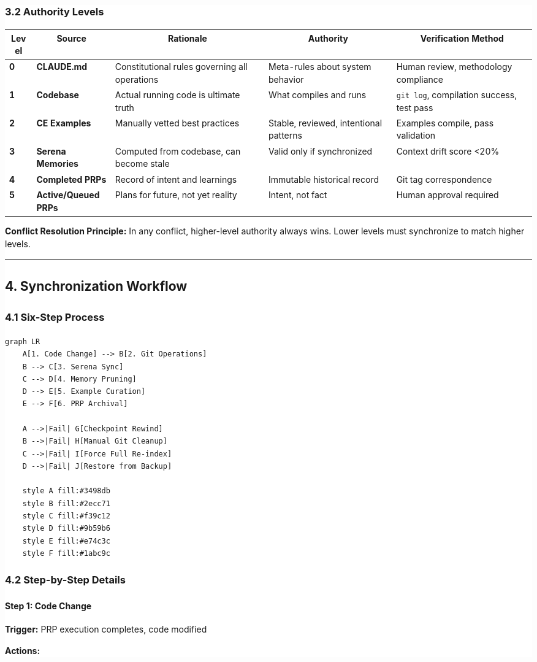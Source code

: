 ### 3.2 Authority Levels

| Level | Source | Rationale | Authority | Verification Method |
|-------|--------|-----------|-----------|---------------------|
| **0** | **CLAUDE.md** | Constitutional rules governing all operations | Meta-rules about system behavior | Human review, methodology compliance |
| **1** | **Codebase** | Actual running code is ultimate truth | What compiles and runs | `git log`, compilation success, test pass |
| **2** | **CE Examples** | Manually vetted best practices | Stable, reviewed, intentional patterns | Examples compile, pass validation |
| **3** | **Serena Memories** | Computed from codebase, can become stale | Valid only if synchronized | Context drift score <20% |
| **4** | **Completed PRPs** | Record of intent and learnings | Immutable historical record | Git tag correspondence |
| **5** | **Active/Queued PRPs** | Plans for future, not yet reality | Intent, not fact | Human approval required |

**Conflict Resolution Principle:** In any conflict, higher-level authority always wins. Lower levels must synchronize to match higher levels.

---

## 4. Synchronization Workflow

### 4.1 Six-Step Process

```mermaid
graph LR
    A[1. Code Change] --> B[2. Git Operations]
    B --> C[3. Serena Sync]
    C --> D[4. Memory Pruning]
    D --> E[5. Example Curation]
    E --> F[6. PRP Archival]

    A -->|Fail| G[Checkpoint Rewind]
    B -->|Fail| H[Manual Git Cleanup]
    C -->|Fail| I[Force Full Re-index]
    D -->|Fail| J[Restore from Backup]

    style A fill:#3498db
    style B fill:#2ecc71
    style C fill:#f39c12
    style D fill:#9b59b6
    style E fill:#e74c3c
    style F fill:#1abc9c
```

### 4.2 Step-by-Step Details

#### Step 1: Code Change

**Trigger:** PRP execution completes, code modified

**Actions:**
